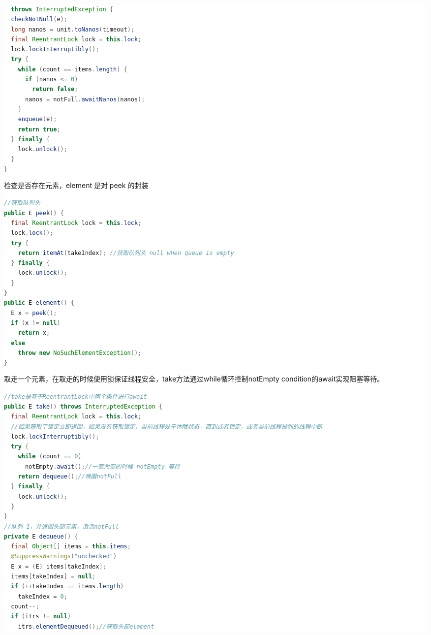 ```java
  throws InterruptedException {
  checkNotNull(e);
  long nanos = unit.toNanos(timeout);
  final ReentrantLock lock = this.lock;
  lock.lockInterruptibly();
  try {
    while (count == items.length) {
      if (nanos <= 0)
        return false;
      nanos = notFull.awaitNanos(nanos);
    }
    enqueue(e);
    return true;
  } finally {
    lock.unlock();
  }
}
```
检查是否存在元素，element 是对 peek 的封装
```java
//获取队列头
public E peek() {
  final ReentrantLock lock = this.lock;
  lock.lock();
  try {
    return itemAt(takeIndex); //获取队列头 null when queue is empty
  } finally {
    lock.unlock();
  }
}
public E element() {
  E x = peek();
  if (x != null)
    return x;
  else
    throw new NoSuchElementException();
}
```
取走一个元素，在取走的时候使用锁保证线程安全，take方法通过while循环控制notEmpty condition的await实现阻塞等待。
```java
//take是基于ReentrantLock中两个条件进行await
public E take() throws InterruptedException {
  final ReentrantLock lock = this.lock;
  //如果获取了锁定立即返回，如果没有获取锁定，当前线程处于休眠状态，直到或者锁定，或者当前线程被别的线程中断
  lock.lockInterruptibly();
  try {
    while (count == 0)
      notEmpty.await();//一直为空的时候 notEmpty 等待
    return dequeue();//唤醒notFull
  } finally {
    lock.unlock();
  }
}
//队列-1，并返回头部元素，激活notFull
private E dequeue() {
  final Object[] items = this.items;
  @SuppressWarnings("unchecked")
  E x = (E) items[takeIndex];
  items[takeIndex] = null;
  if (++takeIndex == items.length)
    takeIndex = 0;
  count--;
  if (itrs != null)
    itrs.elementDequeued();//获取头部element
```